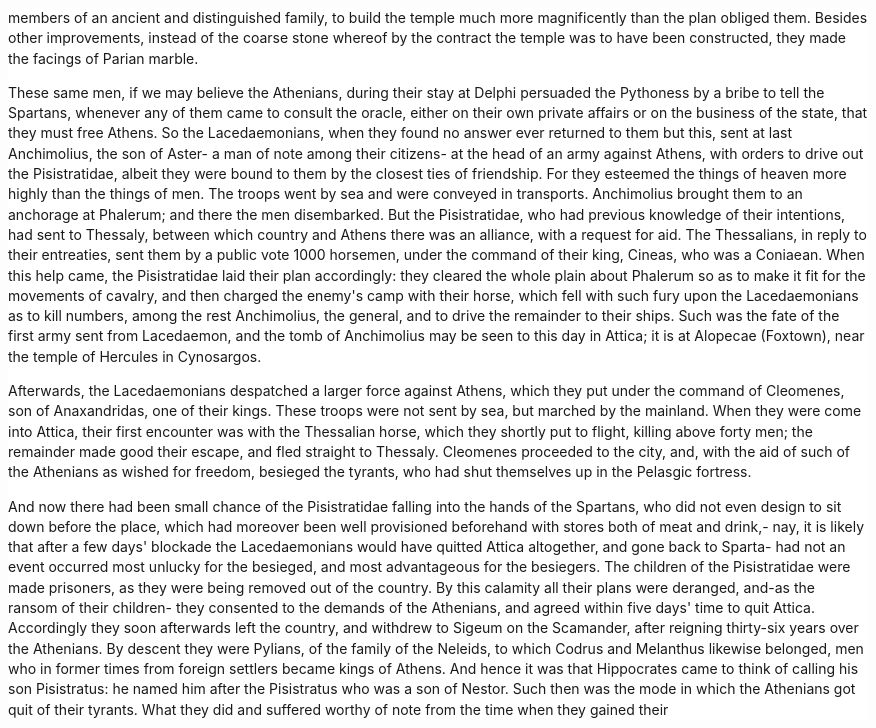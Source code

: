 members of an ancient and distinguished family, to build the temple
much more magnificently than the plan obliged them. Besides other
improvements, instead of the coarse stone whereof by the contract
the temple was to have been constructed, they made the facings of
Parian marble.

These same men, if we may believe the Athenians, during their stay
at Delphi persuaded the Pythoness by a bribe to tell the Spartans,
whenever any of them came to consult the oracle, either on their own
private affairs or on the business of the state, that they must free
Athens. So the Lacedaemonians, when they found no answer ever returned
to them but this, sent at last Anchimolius, the son of Aster- a man of
note among their citizens- at the head of an army against Athens, with
orders to drive out the Pisistratidae, albeit they were bound to
them by the closest ties of friendship. For they esteemed the things
of heaven more highly than the things of men. The troops went by sea
and were conveyed in transports. Anchimolius brought them to an
anchorage at Phalerum; and there the men disembarked. But the
Pisistratidae, who had previous knowledge of their intentions, had
sent to Thessaly, between which country and Athens there was an
alliance, with a request for aid. The Thessalians, in reply to their
entreaties, sent them by a public vote 1000 horsemen, under the
command of their king, Cineas, who was a Coniaean. When this help
came, the Pisistratidae laid their plan accordingly: they cleared
the whole plain about Phalerum so as to make it fit for the
movements of cavalry, and then charged the enemy's camp with their
horse, which fell with such fury upon the Lacedaemonians as to kill
numbers, among the rest Anchimolius, the general, and to drive the
remainder to their ships. Such was the fate of the first army sent
from Lacedaemon, and the tomb of Anchimolius may be seen to this day
in Attica; it is at Alopecae (Foxtown), near the temple of Hercules in
Cynosargos.

Afterwards, the Lacedaemonians despatched a larger force against
Athens, which they put under the command of Cleomenes, son of
Anaxandridas, one of their kings. These troops were not sent by sea,
but marched by the mainland. When they were come into Attica, their
first encounter was with the Thessalian horse, which they shortly
put to flight, killing above forty men; the remainder made good
their escape, and fled straight to Thessaly. Cleomenes proceeded to
the city, and, with the aid of such of the Athenians as wished for
freedom, besieged the tyrants, who had shut themselves up in the
Pelasgic fortress.

And now there had been small chance of the Pisistratidae falling
into the hands of the Spartans, who did not even design to sit down
before the place, which had moreover been well provisioned
beforehand with stores both of meat and drink,- nay, it is likely that
after a few days' blockade the Lacedaemonians would have quitted
Attica altogether, and gone back to Sparta- had not an event
occurred most unlucky for the besieged, and most advantageous for
the besiegers. The children of the Pisistratidae were made
prisoners, as they were being removed out of the country. By this
calamity all their plans were deranged, and-as the ransom of their
children- they consented to the demands of the Athenians, and agreed
within five days' time to quit Attica. Accordingly they soon
afterwards left the country, and withdrew to Sigeum on the
Scamander, after reigning thirty-six years over the Athenians. By
descent they were Pylians, of the family of the Neleids, to which
Codrus and Melanthus likewise belonged, men who in former times from
foreign settlers became kings of Athens. And hence it was that
Hippocrates came to think of calling his son Pisistratus: he named him
after the Pisistratus who was a son of Nestor. Such then was the
mode in which the Athenians got quit of their tyrants. What they did
and suffered worthy of note from the time when they gained their